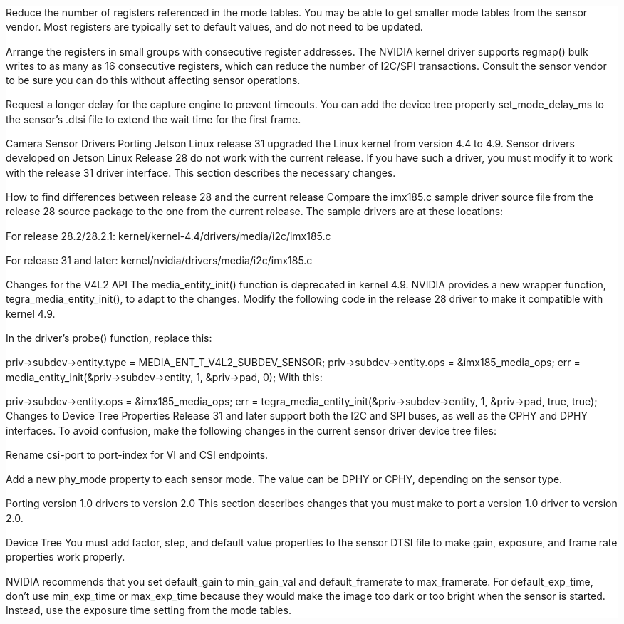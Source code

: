 Reduce the number of registers referenced in the mode tables. You may be able to get smaller mode tables from the sensor vendor. Most registers are typically set to default values, and do not need to be updated.

Arrange the registers in small groups with consecutive register addresses. The NVIDIA kernel driver supports regmap() bulk writes to as many as 16 consecutive registers, which can reduce the number of I2C/SPI transactions. Consult the sensor vendor to be sure you can do this without affecting sensor operations.

Request a longer delay for the capture engine to prevent timeouts. You can add the device tree property set_mode_delay_ms to the sensor’s .dtsi file to extend the wait time for the first frame.

Camera Sensor Drivers Porting
Jetson Linux release 31 upgraded the Linux kernel from version 4.4 to 4.9. Sensor drivers developed on Jetson Linux Release 28 do not work with the current release. If you have such a driver, you must modify it to work with the release 31 driver interface. This section describes the necessary changes.

How to find differences between release 28 and the current release
Compare the imx185.c sample driver source file from the release 28 source package to the one from the current release. The sample drivers are at these locations:

For release 28.2/28.2.1: kernel/kernel-4.4/drivers/media/i2c/imx185.c

For release 31 and later: kernel/nvidia/drivers/media/i2c/imx185.c

Changes for the V4L2 API
The media_entity_init() function is deprecated in kernel 4.9. NVIDIA provides a new wrapper function, tegra_media_entity_init(), to adapt to the changes. Modify the following code in the release 28 driver to make it compatible with kernel 4.9.

In the driver’s probe() function, replace this:

priv->subdev->entity.type = MEDIA_ENT_T_V4L2_SUBDEV_SENSOR;
priv->subdev->entity.ops = &imx185_media_ops;
err = media_entity_init(&priv->subdev->entity, 1, &priv->pad, 0);
With this:

priv->subdev->entity.ops = &imx185_media_ops;
err = tegra_media_entity_init(&priv->subdev->entity, 1,
&priv->pad, true, true);
Changes to Device Tree Properties
Release 31 and later support both the I2C and SPI buses, as well as the CPHY and DPHY interfaces. To avoid confusion, make the following changes in the current sensor driver device tree files:

Rename csi-port to port-index for VI and CSI endpoints.

Add a new phy_mode property to each sensor mode. The value can be DPHY or CPHY, depending on the sensor type.

Porting version 1.0 drivers to version 2.0
This section describes changes that you must make to port a version 1.0 driver to version 2.0.

Device Tree
You must add factor, step, and default value properties to the sensor DTSI file to make gain, exposure, and frame rate properties work properly.

NVIDIA recommends that you set default_gain to min_gain_val and default_framerate to max_framerate. For default_exp_time, don’t use min_exp_time or max_exp_time because they would make the image too dark or too bright when the sensor is started. Instead, use the exposure time setting from the mode tables.
